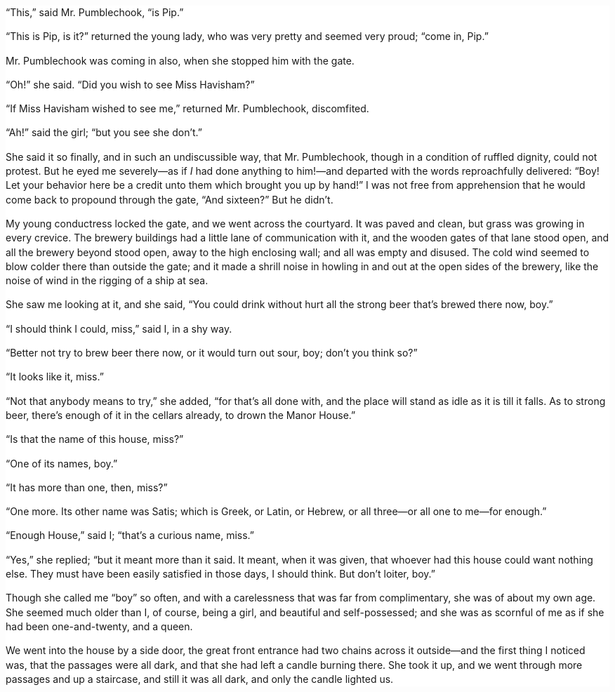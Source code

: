 “This,” said Mr. Pumblechook, “is Pip.”

“This is Pip, is it?” returned the young lady, who was very pretty and seemed very proud; “come in, Pip.”

Mr. Pumblechook was coming in also, when she stopped him with the gate.

“Oh!” she said. “Did you wish to see Miss Havisham?”

“If Miss Havisham wished to see me,” returned Mr. Pumblechook, discomfited.

“Ah!” said the girl; “but you see she don’t.”

She said it so finally, and in such an undiscussible way, that Mr. Pumblechook, though in a condition of ruffled dignity, could not protest. But he eyed me severely⁠—as if _I_ had done anything to him!⁠—and departed with the words reproachfully delivered: “Boy! Let your behavior here be a credit unto them which brought you up by hand!” I was not free from apprehension that he would come back to propound through the gate, “And sixteen?” But he didn’t.

My young conductress locked the gate, and we went across the courtyard. It was paved and clean, but grass was growing in every crevice. The brewery buildings had a little lane of communication with it, and the wooden gates of that lane stood open, and all the brewery beyond stood open, away to the high enclosing wall; and all was empty and disused. The cold wind seemed to blow colder there than outside the gate; and it made a shrill noise in howling in and out at the open sides of the brewery, like the noise of wind in the rigging of a ship at sea.

She saw me looking at it, and she said, “You could drink without hurt all the strong beer that’s brewed there now, boy.”

“I should think I could, miss,” said I, in a shy way.

“Better not try to brew beer there now, or it would turn out sour, boy; don’t you think so?”

“It looks like it, miss.”

“Not that anybody means to try,” she added, “for that’s all done with, and the place will stand as idle as it is till it falls. As to strong beer, there’s enough of it in the cellars already, to drown the Manor House.”

“Is that the name of this house, miss?”

“One of its names, boy.”

“It has more than one, then, miss?”

“One more. Its other name was Satis; which is Greek, or Latin, or Hebrew, or all three⁠—or all one to me⁠—for enough.”

“Enough House,” said I; “that’s a curious name, miss.”

“Yes,” she replied; “but it meant more than it said. It meant, when it was given, that whoever had this house could want nothing else. They must have been easily satisfied in those days, I should think. But don’t loiter, boy.”

Though she called me “boy” so often, and with a carelessness that was far from complimentary, she was of about my own age. She seemed much older than I, of course, being a girl, and beautiful and self-possessed; and she was as scornful of me as if she had been one-and-twenty, and a queen.

We went into the house by a side door, the great front entrance had two chains across it outside⁠—and the first thing I noticed was, that the passages were all dark, and that she had left a candle burning there. She took it up, and we went through more passages and up a staircase, and still it was all dark, and only the candle lighted us.
